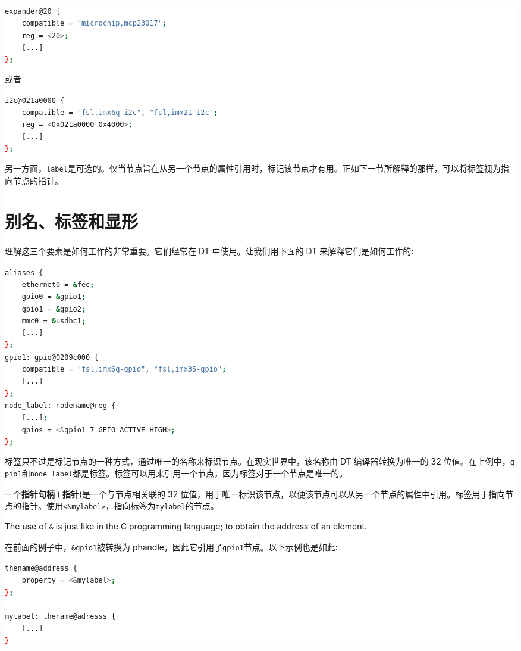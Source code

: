 ```sh
expander@20 { 
    compatible = "microchip,mcp23017"; 
    reg = <20>; 
    [...]        
}; 
```

或者

```sh
i2c@021a0000 { 
    compatible = "fsl,imx6q-i2c", "fsl,imx21-i2c"; 
    reg = <0x021a0000 0x4000>; 
    [...] 
}; 
```

另一方面，`label`是可选的。仅当节点旨在从另一个节点的属性引用时，标记该节点才有用。正如下一节所解释的那样，可以将标签视为指向节点的指针。

# 别名、标签和显形

理解这三个要素是如何工作的非常重要。它们经常在 DT 中使用。让我们用下面的 DT 来解释它们是如何工作的:

```sh
aliases { 
    ethernet0 = &fec; 
    gpio0 = &gpio1; 
    gpio1 = &gpio2; 
    mmc0 = &usdhc1; 
    [...] 
}; 
gpio1: gpio@0209c000 { 
    compatible = "fsl,imx6q-gpio", "fsl,imx35-gpio"; 
    [...] 
}; 
node_label: nodename@reg { 
    [...]; 
    gpios = <&gpio1 7 GPIO_ACTIVE_HIGH>; 
}; 
```

标签只不过是标记节点的一种方式，通过唯一的名称来标识节点。在现实世界中，该名称由 DT 编译器转换为唯一的 32 位值。在上例中，`gpio1`和`node_label`都是标签。标签可以用来引用一个节点，因为标签对于一个节点是唯一的。

一个**指针句柄** ( **指针**)是一个与节点相关联的 32 位值，用于唯一标识该节点，以便该节点可以从另一个节点的属性中引用。标签用于指向节点的指针。使用`<&mylabel>`，指向标签为`mylabel`的节点。

The use of `&` is just like in the C programming language; to obtain the address of an element.

在前面的例子中，`&gpio1`被转换为 phandle，因此它引用了`gpio1`节点。以下示例也是如此:

```sh
thename@address { 
    property = <&mylabel>; 
}; 

mylabel: thename@adresss { 
    [...] 
} 
```

